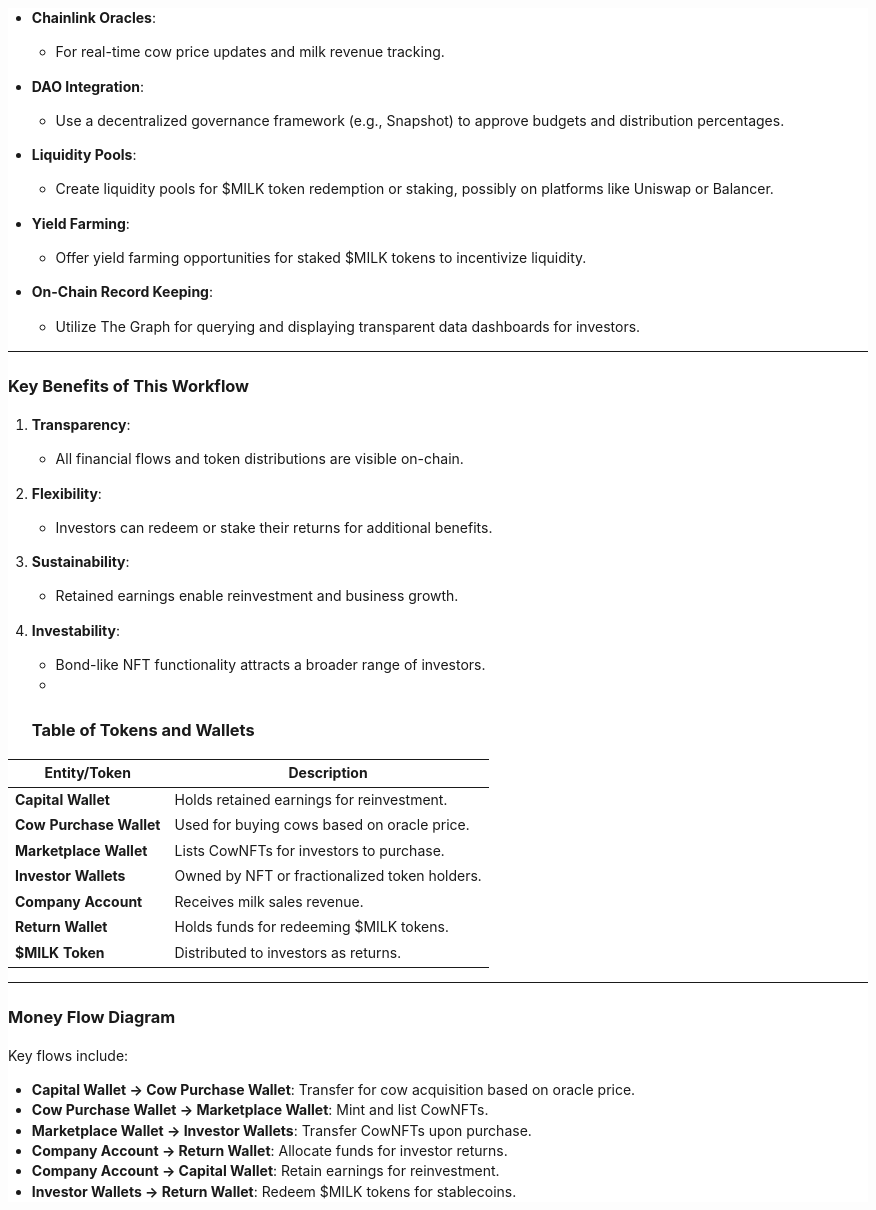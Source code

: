 - **Chainlink Oracles**:
  - For real-time cow price updates and milk revenue tracking.

- **DAO Integration**:
  - Use a decentralized governance framework (e.g., Snapshot) to approve budgets and distribution percentages.

- **Liquidity Pools**:
  - Create liquidity pools for $MILK token redemption or staking, possibly on platforms like Uniswap or Balancer.

- **Yield Farming**:
  - Offer yield farming opportunities for staked $MILK tokens to incentivize liquidity.

- **On-Chain Record Keeping**:
  - Utilize The Graph for querying and displaying transparent data dashboards for investors.

---

### **Key Benefits of This Workflow**

1. **Transparency**:
   - All financial flows and token distributions are visible on-chain.

2. **Flexibility**:
   - Investors can redeem or stake their returns for additional benefits.

3. **Sustainability**:
   - Retained earnings enable reinvestment and business growth.

4. **Investability**:
   - Bond-like NFT functionality attracts a broader range of investors.
   - 
   ### **Table of Tokens and Wallets**

| Entity/Token         | Description                                      |
|-----------------------|--------------------------------------------------|
| **Capital Wallet**    | Holds retained earnings for reinvestment.       |
| **Cow Purchase Wallet** | Used for buying cows based on oracle price.    |
| **Marketplace Wallet** | Lists CowNFTs for investors to purchase.        |
| **Investor Wallets**  | Owned by NFT or fractionalized token holders.   |
| **Company Account**   | Receives milk sales revenue.                    |
| **Return Wallet**     | Holds funds for redeeming $MILK tokens.         |
| **$MILK Token**       | Distributed to investors as returns.            |

---

### **Money Flow Diagram**

Key flows include:
- **Capital Wallet → Cow Purchase Wallet**: Transfer for cow acquisition based on oracle price.
- **Cow Purchase Wallet → Marketplace Wallet**: Mint and list CowNFTs.
- **Marketplace Wallet → Investor Wallets**: Transfer CowNFTs upon purchase.
- **Company Account → Return Wallet**: Allocate funds for investor returns.
- **Company Account → Capital Wallet**: Retain earnings for reinvestment.
- **Investor Wallets → Return Wallet**: Redeem $MILK tokens for stablecoins.
